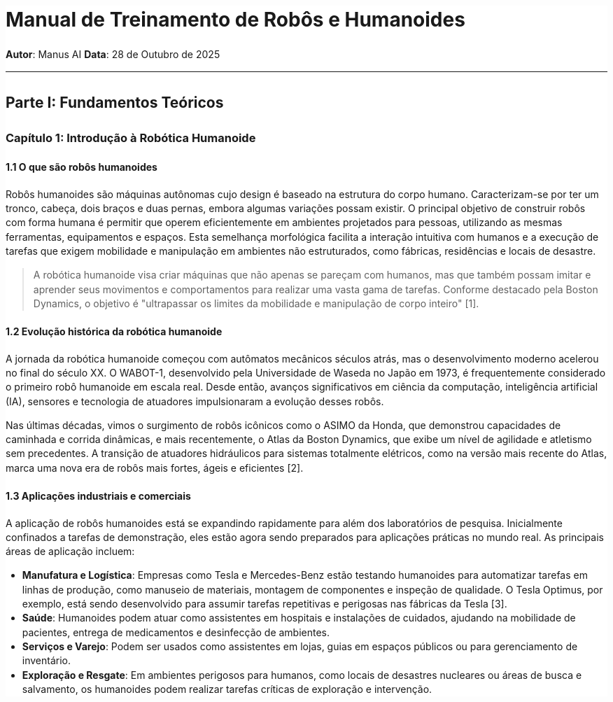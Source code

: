 # Manual de Treinamento de Robôs e Humanoides

**Autor**: Manus AI
**Data**: 28 de Outubro de 2025

---

## Parte I: Fundamentos Teóricos

### Capítulo 1: Introdução à Robótica Humanoide

#### 1.1 O que são robôs humanoides

Robôs humanoides são máquinas autônomas cujo design é baseado na estrutura do corpo humano. Caracterizam-se por ter um tronco, cabeça, dois braços e duas pernas, embora algumas variações possam existir. O principal objetivo de construir robôs com forma humana é permitir que operem eficientemente em ambientes projetados para pessoas, utilizando as mesmas ferramentas, equipamentos e espaços. Esta semelhança morfológica facilita a interação intuitiva com humanos e a execução de tarefas que exigem mobilidade e manipulação em ambientes não estruturados, como fábricas, residências e locais de desastre.

> A robótica humanoide visa criar máquinas que não apenas se pareçam com humanos, mas que também possam imitar e aprender seus movimentos e comportamentos para realizar uma vasta gama de tarefas. Conforme destacado pela Boston Dynamics, o objetivo é "ultrapassar os limites da mobilidade e manipulação de corpo inteiro" [1].

#### 1.2 Evolução histórica da robótica humanoide

A jornada da robótica humanoide começou com autômatos mecânicos séculos atrás, mas o desenvolvimento moderno acelerou no final do século XX. O WABOT-1, desenvolvido pela Universidade de Waseda no Japão em 1973, é frequentemente considerado o primeiro robô humanoide em escala real. Desde então, avanços significativos em ciência da computação, inteligência artificial (IA), sensores e tecnologia de atuadores impulsionaram a evolução desses robôs.

Nas últimas décadas, vimos o surgimento de robôs icônicos como o ASIMO da Honda, que demonstrou capacidades de caminhada e corrida dinâmicas, e mais recentemente, o Atlas da Boston Dynamics, que exibe um nível de agilidade e atletismo sem precedentes. A transição de atuadores hidráulicos para sistemas totalmente elétricos, como na versão mais recente do Atlas, marca uma nova era de robôs mais fortes, ágeis e eficientes [2].

#### 1.3 Aplicações industriais e comerciais

A aplicação de robôs humanoides está se expandindo rapidamente para além dos laboratórios de pesquisa. Inicialmente confinados a tarefas de demonstração, eles estão agora sendo preparados para aplicações práticas no mundo real. As principais áreas de aplicação incluem:

*   **Manufatura e Logística**: Empresas como Tesla e Mercedes-Benz estão testando humanoides para automatizar tarefas em linhas de produção, como manuseio de materiais, montagem de componentes e inspeção de qualidade. O Tesla Optimus, por exemplo, está sendo desenvolvido para assumir tarefas repetitivas e perigosas nas fábricas da Tesla [3].
*   **Saúde**: Humanoides podem atuar como assistentes em hospitais e instalações de cuidados, ajudando na mobilidade de pacientes, entrega de medicamentos e desinfecção de ambientes.
*   **Serviços e Varejo**: Podem ser usados como assistentes em lojas, guias em espaços públicos ou para gerenciamento de inventário.
*   **Exploração e Resgate**: Em ambientes perigosos para humanos, como locais de desastres nucleares ou áreas de busca e salvamento, os humanoides podem realizar tarefas críticas de exploração e intervenção.
